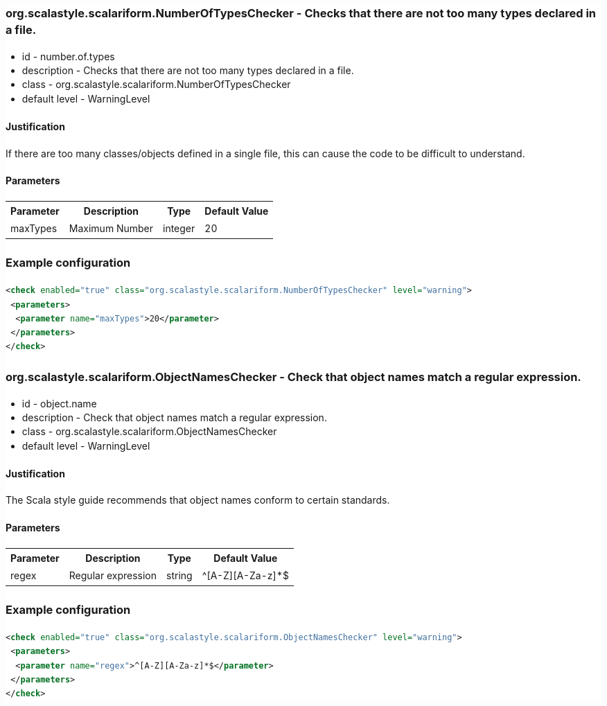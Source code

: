 ### org.scalastyle.scalariform.NumberOfTypesChecker - Checks that there are not too many types declared in a file.

 * id - number.of.types
 * description - Checks that there are not too many types declared in a file.
 * class - org.scalastyle.scalariform.NumberOfTypesChecker
 * default level - WarningLevel

#### Justification
If there are too many classes/objects defined in a single file, this can cause the code to be difficult to understand.

#### Parameters
<table width="80%"><tr><th>Parameter</th><th>Description</th><th>Type</th><th>Default Value</th></tr><tr><td>maxTypes</td>
        <td>Maximum Number</td>
        <td>integer</td>
        <td>20</td>
      </tr></table>

### Example configuration
```xml
<check enabled="true" class="org.scalastyle.scalariform.NumberOfTypesChecker" level="warning">
 <parameters>
  <parameter name="maxTypes">20</parameter>
 </parameters>
</check>
```
<a name="org_scalastyle_scalariform_ObjectNamesChecker"></a>

### org.scalastyle.scalariform.ObjectNamesChecker - Check that object names match a regular expression.

 * id - object.name
 * description - Check that object names match a regular expression.
 * class - org.scalastyle.scalariform.ObjectNamesChecker
 * default level - WarningLevel

#### Justification
The Scala style guide recommends that object names conform to certain standards.

#### Parameters
<table width="80%"><tr><th>Parameter</th><th>Description</th><th>Type</th><th>Default Value</th></tr><tr><td>regex</td>
        <td>Regular expression</td>
        <td>string</td>
        <td>^[A-Z][A-Za-z]*$</td>
      </tr></table>

### Example configuration
```xml
<check enabled="true" class="org.scalastyle.scalariform.ObjectNamesChecker" level="warning">
 <parameters>
  <parameter name="regex">^[A-Z][A-Za-z]*$</parameter>
 </parameters>
</check>
```
<a name="org_scalastyle_scalariform_OverrideJavaChecker"></a>
